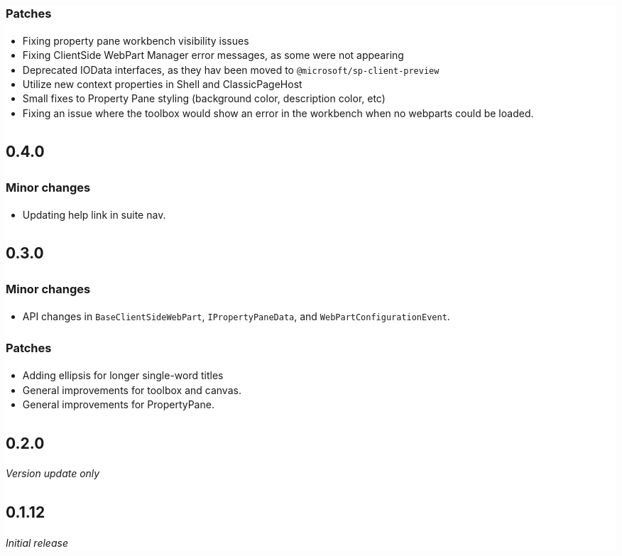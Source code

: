 ### Patches

- Fixing property pane workbench visibility issues
- Fixing ClientSide WebPart Manager error messages, as some were not appearing
- Deprecated IOData interfaces, as they hav been moved to `@microsoft/sp-client-preview`
- Utilize new context properties in Shell and ClassicPageHost
- Small fixes to Property Pane styling (background color, description color, etc)
- Fixing an issue where the toolbox would show an error in the workbench when no webparts could be loaded.

## 0.4.0

### Minor changes

- Updating help link in suite nav.

## 0.3.0

### Minor changes

- API changes in `BaseClientSideWebPart`, `IPropertyPaneData`, and `WebPartConfigurationEvent`.

### Patches

- Adding ellipsis for longer single-word titles
- General improvements for toolbox and canvas.
- General improvements for PropertyPane.

## 0.2.0

*Version update only*

## 0.1.12

*Initial release*

